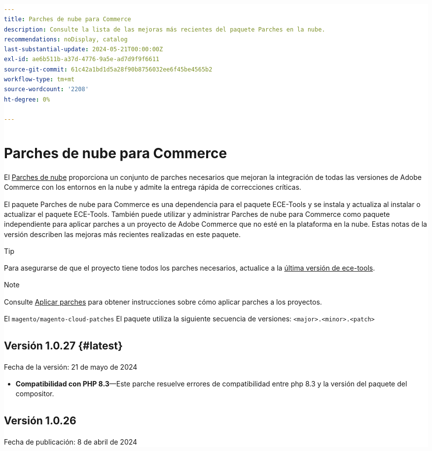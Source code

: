 ```yaml
---
title: Parches de nube para Commerce
description: Consulte la lista de las mejoras más recientes del paquete Parches en la nube.
recommendations: noDisplay, catalog
last-substantial-update: 2024-05-21T00:00:00Z
exl-id: ae6b511b-a37d-4776-9a5e-ad7d9f9f6611
source-git-commit: 61c42a1bd1d5a28f90b8756032ee6f45be4565b2
workflow-type: tm+mt
source-wordcount: '2208'
ht-degree: 0%

---
```


# Parches de nube para Commerce

El [Parches de nube](https://github.com/magento/magento-cloud-patches) proporciona un conjunto de parches necesarios que mejoran la integración de todas las versiones de Adobe Commerce con los entornos en la nube y admite la entrega rápida de correcciones críticas.

El paquete Parches de nube para Commerce es una dependencia para el paquete ECE-Tools y se instala y actualiza al instalar o actualizar el paquete ECE-Tools. También puede utilizar y administrar Parches de nube para Commerce como paquete independiente para aplicar parches a un proyecto de Adobe Commerce que no esté en la plataforma en la nube. Estas notas de la versión describen las mejoras más recientes realizadas en este paquete.

>[!TIP]
>
>Para asegurarse de que el proyecto tiene todos los parches necesarios, actualice a la [última versión de ece-tools](../dev-tools/update-package.md).

>[!NOTE]
>
>Consulte [Aplicar parches](../development/apply-patches.md) para obtener instrucciones sobre cómo aplicar parches a los proyectos.

El `magento/magento-cloud-patches` El paquete utiliza la siguiente secuencia de versiones: `<major>.<minor>.<patch>`



## Versión 1.0.27 {#latest}

Fecha de la versión: 21 de mayo de 2024

- **Compatibilidad con PHP 8.3**—Este parche resuelve errores de compatibilidad entre php 8.3 y la versión del paquete del compositor.

## Versión 1.0.26

Fecha de publicación: 8 de abril de 2024
